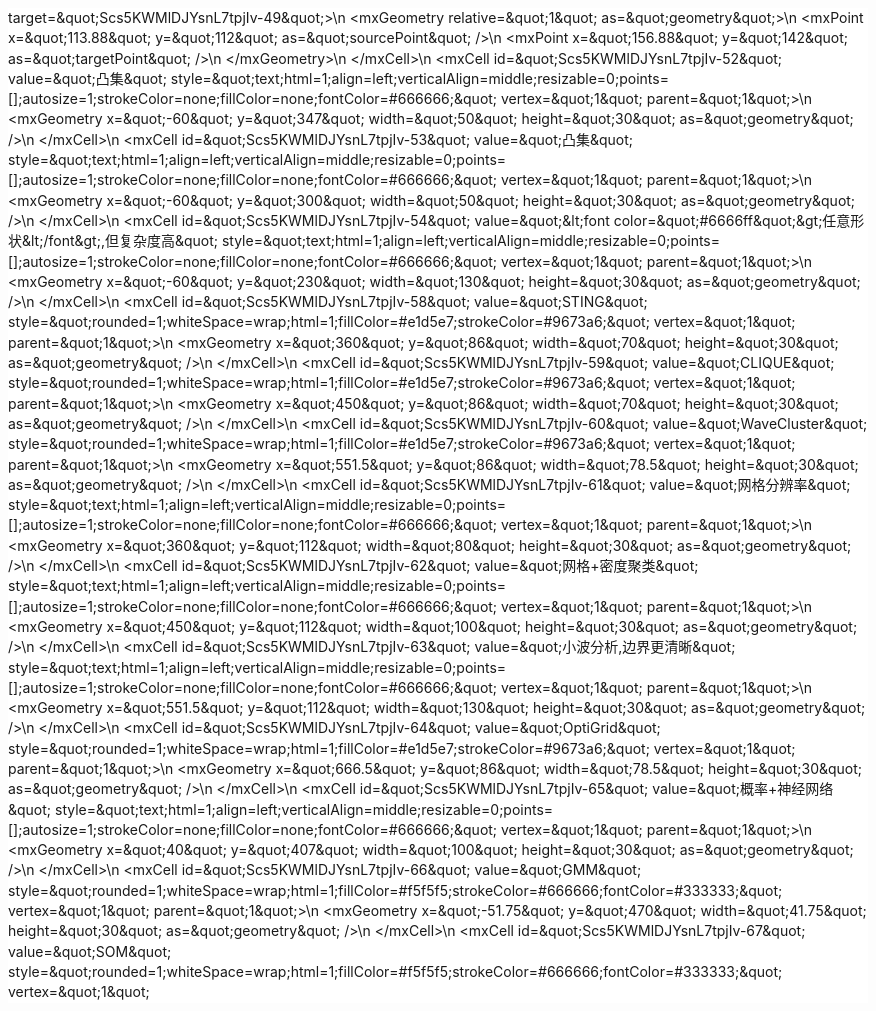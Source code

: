target=\&quot;Scs5KWMlDJYsnL7tpjIv-49\&quot;&gt;\n          &lt;mxGeometry relative=\&quot;1\&quot; as=\&quot;geometry\&quot;&gt;\n            &lt;mxPoint x=\&quot;113.88\&quot; y=\&quot;112\&quot; as=\&quot;sourcePoint\&quot; /&gt;\n            &lt;mxPoint x=\&quot;156.88\&quot; y=\&quot;142\&quot; as=\&quot;targetPoint\&quot; /&gt;\n          &lt;/mxGeometry&gt;\n        &lt;/mxCell&gt;\n        &lt;mxCell id=\&quot;Scs5KWMlDJYsnL7tpjIv-52\&quot; value=\&quot;凸集\&quot; style=\&quot;text;html=1;align=left;verticalAlign=middle;resizable=0;points=[];autosize=1;strokeColor=none;fillColor=none;fontColor=#666666;\&quot; vertex=\&quot;1\&quot; parent=\&quot;1\&quot;&gt;\n          &lt;mxGeometry x=\&quot;-60\&quot; y=\&quot;347\&quot; width=\&quot;50\&quot; height=\&quot;30\&quot; as=\&quot;geometry\&quot; /&gt;\n        &lt;/mxCell&gt;\n        &lt;mxCell id=\&quot;Scs5KWMlDJYsnL7tpjIv-53\&quot; value=\&quot;凸集\&quot; style=\&quot;text;html=1;align=left;verticalAlign=middle;resizable=0;points=[];autosize=1;strokeColor=none;fillColor=none;fontColor=#666666;\&quot; vertex=\&quot;1\&quot; parent=\&quot;1\&quot;&gt;\n          &lt;mxGeometry x=\&quot;-60\&quot; y=\&quot;300\&quot; width=\&quot;50\&quot; height=\&quot;30\&quot; as=\&quot;geometry\&quot; /&gt;\n        &lt;/mxCell&gt;\n        &lt;mxCell id=\&quot;Scs5KWMlDJYsnL7tpjIv-54\&quot; value=\&quot;&amp;lt;font color=&amp;quot;#6666ff&amp;quot;&amp;gt;任意形状&amp;lt;/font&amp;gt;,但复杂度高\&quot; style=\&quot;text;html=1;align=left;verticalAlign=middle;resizable=0;points=[];autosize=1;strokeColor=none;fillColor=none;fontColor=#666666;\&quot; vertex=\&quot;1\&quot; parent=\&quot;1\&quot;&gt;\n          &lt;mxGeometry x=\&quot;-60\&quot; y=\&quot;230\&quot; width=\&quot;130\&quot; height=\&quot;30\&quot; as=\&quot;geometry\&quot; /&gt;\n        &lt;/mxCell&gt;\n        &lt;mxCell id=\&quot;Scs5KWMlDJYsnL7tpjIv-58\&quot; value=\&quot;STING\&quot; style=\&quot;rounded=1;whiteSpace=wrap;html=1;fillColor=#e1d5e7;strokeColor=#9673a6;\&quot; vertex=\&quot;1\&quot; parent=\&quot;1\&quot;&gt;\n          &lt;mxGeometry x=\&quot;360\&quot; y=\&quot;86\&quot; width=\&quot;70\&quot; height=\&quot;30\&quot; as=\&quot;geometry\&quot; /&gt;\n        &lt;/mxCell&gt;\n        &lt;mxCell id=\&quot;Scs5KWMlDJYsnL7tpjIv-59\&quot; value=\&quot;CLIQUE\&quot; style=\&quot;rounded=1;whiteSpace=wrap;html=1;fillColor=#e1d5e7;strokeColor=#9673a6;\&quot; vertex=\&quot;1\&quot; parent=\&quot;1\&quot;&gt;\n          &lt;mxGeometry x=\&quot;450\&quot; y=\&quot;86\&quot; width=\&quot;70\&quot; height=\&quot;30\&quot; as=\&quot;geometry\&quot; /&gt;\n        &lt;/mxCell&gt;\n        &lt;mxCell id=\&quot;Scs5KWMlDJYsnL7tpjIv-60\&quot; value=\&quot;WaveCluster\&quot; style=\&quot;rounded=1;whiteSpace=wrap;html=1;fillColor=#e1d5e7;strokeColor=#9673a6;\&quot; vertex=\&quot;1\&quot; parent=\&quot;1\&quot;&gt;\n          &lt;mxGeometry x=\&quot;551.5\&quot; y=\&quot;86\&quot; width=\&quot;78.5\&quot; height=\&quot;30\&quot; as=\&quot;geometry\&quot; /&gt;\n        &lt;/mxCell&gt;\n        &lt;mxCell id=\&quot;Scs5KWMlDJYsnL7tpjIv-61\&quot; value=\&quot;网格分辨率\&quot; style=\&quot;text;html=1;align=left;verticalAlign=middle;resizable=0;points=[];autosize=1;strokeColor=none;fillColor=none;fontColor=#666666;\&quot; vertex=\&quot;1\&quot; parent=\&quot;1\&quot;&gt;\n          &lt;mxGeometry x=\&quot;360\&quot; y=\&quot;112\&quot; width=\&quot;80\&quot; height=\&quot;30\&quot; as=\&quot;geometry\&quot; /&gt;\n        &lt;/mxCell&gt;\n        &lt;mxCell id=\&quot;Scs5KWMlDJYsnL7tpjIv-62\&quot; value=\&quot;网格+密度聚类\&quot; style=\&quot;text;html=1;align=left;verticalAlign=middle;resizable=0;points=[];autosize=1;strokeColor=none;fillColor=none;fontColor=#666666;\&quot; vertex=\&quot;1\&quot; parent=\&quot;1\&quot;&gt;\n          &lt;mxGeometry x=\&quot;450\&quot; y=\&quot;112\&quot; width=\&quot;100\&quot; height=\&quot;30\&quot; as=\&quot;geometry\&quot; /&gt;\n        &lt;/mxCell&gt;\n        &lt;mxCell id=\&quot;Scs5KWMlDJYsnL7tpjIv-63\&quot; value=\&quot;小波分析,边界更清晰\&quot; style=\&quot;text;html=1;align=left;verticalAlign=middle;resizable=0;points=[];autosize=1;strokeColor=none;fillColor=none;fontColor=#666666;\&quot; vertex=\&quot;1\&quot; parent=\&quot;1\&quot;&gt;\n          &lt;mxGeometry x=\&quot;551.5\&quot; y=\&quot;112\&quot; width=\&quot;130\&quot; height=\&quot;30\&quot; as=\&quot;geometry\&quot; /&gt;\n        &lt;/mxCell&gt;\n        &lt;mxCell id=\&quot;Scs5KWMlDJYsnL7tpjIv-64\&quot; value=\&quot;OptiGrid\&quot; style=\&quot;rounded=1;whiteSpace=wrap;html=1;fillColor=#e1d5e7;strokeColor=#9673a6;\&quot; vertex=\&quot;1\&quot; parent=\&quot;1\&quot;&gt;\n          &lt;mxGeometry x=\&quot;666.5\&quot; y=\&quot;86\&quot; width=\&quot;78.5\&quot; height=\&quot;30\&quot; as=\&quot;geometry\&quot; /&gt;\n        &lt;/mxCell&gt;\n        &lt;mxCell id=\&quot;Scs5KWMlDJYsnL7tpjIv-65\&quot; value=\&quot;概率+神经网络\&quot; style=\&quot;text;html=1;align=left;verticalAlign=middle;resizable=0;points=[];autosize=1;strokeColor=none;fillColor=none;fontColor=#666666;\&quot; vertex=\&quot;1\&quot; parent=\&quot;1\&quot;&gt;\n          &lt;mxGeometry x=\&quot;40\&quot; y=\&quot;407\&quot; width=\&quot;100\&quot; height=\&quot;30\&quot; as=\&quot;geometry\&quot; /&gt;\n        &lt;/mxCell&gt;\n        &lt;mxCell id=\&quot;Scs5KWMlDJYsnL7tpjIv-66\&quot; value=\&quot;GMM\&quot; style=\&quot;rounded=1;whiteSpace=wrap;html=1;fillColor=#f5f5f5;strokeColor=#666666;fontColor=#333333;\&quot; vertex=\&quot;1\&quot; parent=\&quot;1\&quot;&gt;\n          &lt;mxGeometry x=\&quot;-51.75\&quot; y=\&quot;470\&quot; width=\&quot;41.75\&quot; height=\&quot;30\&quot; as=\&quot;geometry\&quot; /&gt;\n        &lt;/mxCell&gt;\n        &lt;mxCell id=\&quot;Scs5KWMlDJYsnL7tpjIv-67\&quot; value=\&quot;SOM\&quot; style=\&quot;rounded=1;whiteSpace=wrap;html=1;fillColor=#f5f5f5;strokeColor=#666666;fontColor=#333333;\&quot; vertex=\&quot;1\&quot;